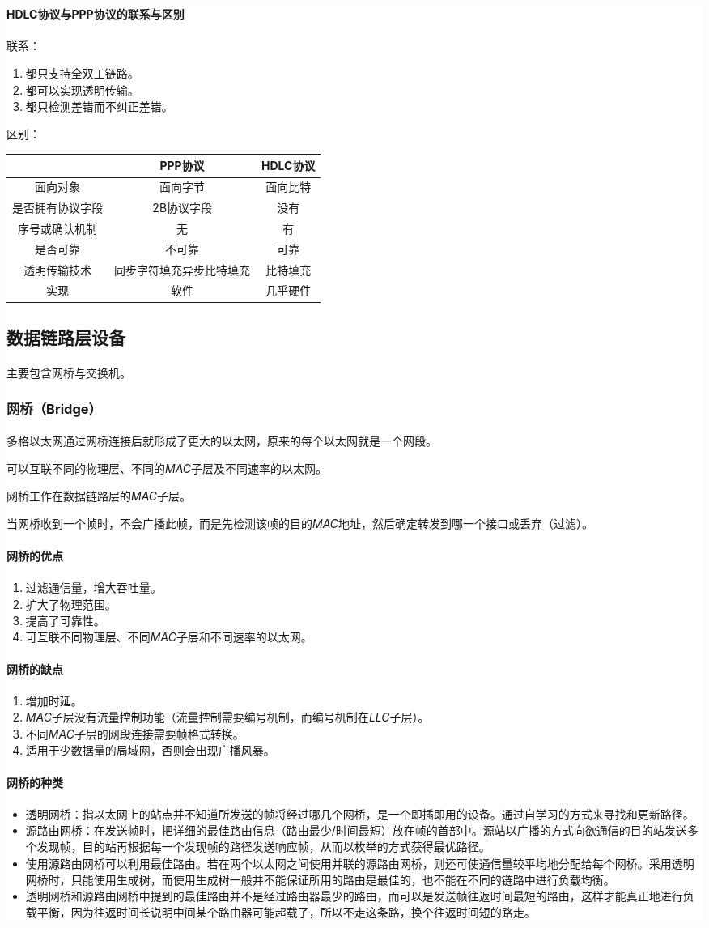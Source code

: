 #### HDLC协议与PPP协议的联系与区别

联系：

1. 都只支持全双工链路。
2. 都可以实现透明传输。
3. 都只检测差错而不纠正差错。

区别：

&nbsp;|PPP协议|HDLC协议
:----:|:-----:|:------:
面向对象|面向字节|面向比特|
是否拥有协议字段|2B协议字段|没有
序号或确认机制|无|有
是否可靠|不可靠|可靠
透明传输技术|同步字符填充异步比特填充|比特填充
实现|软件|几乎硬件

## 数据链路层设备

主要包含网桥与交换机。

### 网桥（Bridge）

多格以太网通过网桥连接后就形成了更大的以太网，原来的每个以太网就是一个网段。

可以互联不同的物理层、不同的$MAC$子层及不同速率的以太网。

网桥工作在数据链路层的$MAC$子层。

当网桥收到一个帧时，不会广播此帧，而是先检测该帧的目的$MAC$地址，然后确定转发到哪一个接口或丢弃（过滤）。

#### 网桥的优点

1. 过滤通信量，增大吞吐量。
2. 扩大了物理范围。
3. 提高了可靠性。
4. 可互联不同物理层、不同$MAC$子层和不同速率的以太网。

#### 网桥的缺点

1. 增加时延。
2. $MAC$子层没有流量控制功能（流量控制需要编号机制，而编号机制在$LLC$子层）。
3. 不同$MAC$子层的网段连接需要帧格式转换。
4. 适用于少数据量的局域网，否则会出现广播风暴。

#### 网桥的种类

+ 透明网桥：指以太网上的站点并不知道所发送的帧将经过哪几个网桥，是一个即插即用的设备。通过自学习的方式来寻找和更新路径。
+ 源路由网桥：在发送帧时，把详细的最佳路由信息（路由最少/时间最短）放在帧的首部中。源站以广播的方式向欲通信的目的站发送多个发现帧，目的站再根据每一个发现帧的路径发送响应帧，从而以枚举的方式获得最优路径。
+ 使用源路由网桥可以利用最佳路由。若在两个以太网之间使用并联的源路由网桥，则还可使通信量较平均地分配给每个网桥。采用透明网桥时，只能使用生成树，而使用生成树一般并不能保证所用的路由是最佳的，也不能在不同的链路中进行负载均衡。
+ 透明网桥和源路由网桥中提到的最佳路由并不是经过路由器最少的路由，而可以是发送帧往返时间最短的路由，这样才能真正地进行负载平衡，因为往返时间长说明中间某个路由器可能超载了，所以不走这条路，换个往返时间短的路走。
